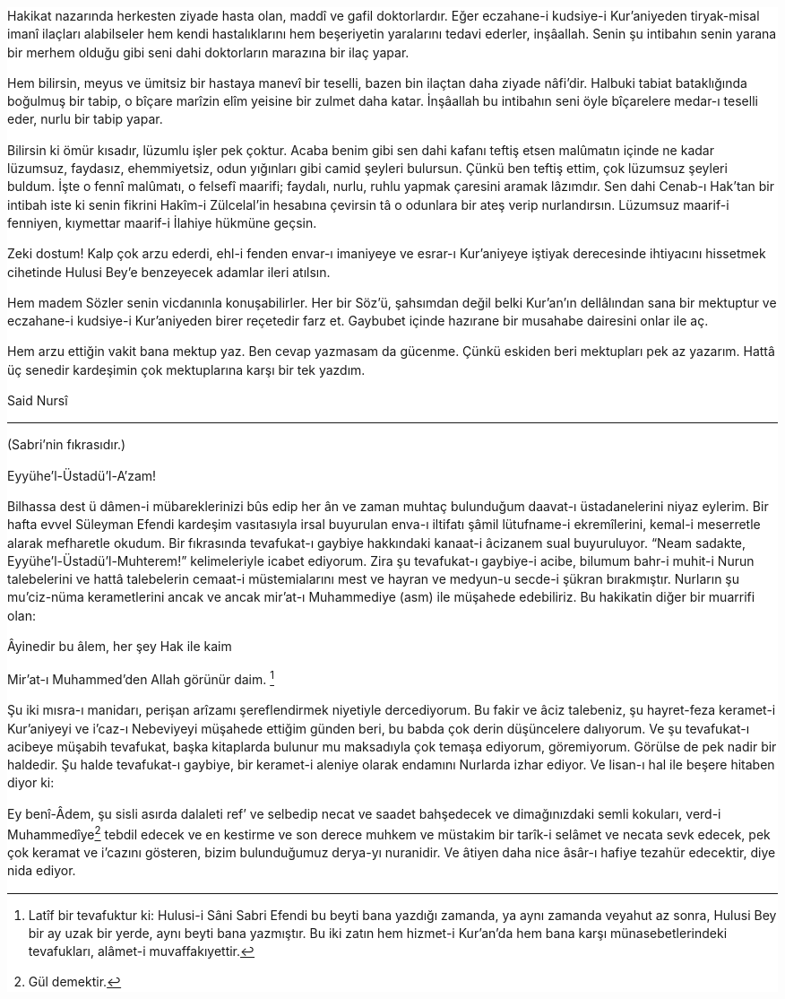 Hakikat nazarında herkesten ziyade hasta olan, maddî ve gafil doktorlardır. Eğer eczahane-i kudsiye-i Kur’aniyeden tiryak-misal imanî ilaçları alabilseler hem kendi hastalıklarını hem beşeriyetin yaralarını tedavi ederler, inşâallah. Senin şu intibahın senin yarana bir merhem olduğu gibi seni dahi doktorların marazına bir ilaç yapar.

Hem bilirsin, meyus ve ümitsiz bir hastaya manevî bir teselli, bazen bin ilaçtan daha ziyade nâfi’dir. Halbuki tabiat bataklığında boğulmuş bir tabip, o bîçare marîzin elîm yeisine bir zulmet daha katar. İnşâallah bu intibahın seni öyle bîçarelere medar-ı teselli eder, nurlu bir tabip yapar.

Bilirsin ki ömür kısadır, lüzumlu işler pek çoktur. Acaba benim gibi sen dahi kafanı teftiş etsen malûmatın içinde ne kadar lüzumsuz, faydasız, ehemmiyetsiz, odun yığınları gibi camid şeyleri bulursun. Çünkü ben teftiş ettim, çok lüzumsuz şeyleri buldum. İşte o fennî malûmatı, o felsefî maarifi; faydalı, nurlu, ruhlu yapmak çaresini aramak lâzımdır. Sen dahi Cenab-ı Hak’tan bir intibah iste ki senin fikrini Hakîm-i Zülcelal’in hesabına çevirsin tâ o odunlara bir ateş verip nurlandırsın. Lüzumsuz maarif-i fenniyen, kıymettar maarif-i İlahiye hükmüne geçsin.

Zeki dostum! Kalp çok arzu ederdi, ehl-i fenden envar-ı imaniyeye ve esrar-ı Kur’aniyeye iştiyak derecesinde ihtiyacını hissetmek cihetinde Hulusi Bey’e benzeyecek adamlar ileri atılsın.

Hem madem Sözler senin vicdanınla konuşabilirler. Her bir Söz’ü, şahsımdan değil belki Kur’an’ın dellâlından sana bir mektuptur ve eczahane-i kudsiye-i Kur’aniyeden birer reçetedir farz et. Gaybubet içinde hazırane bir musahabe dairesini onlar ile aç.

Hem arzu ettiğin vakit bana mektup yaz. Ben cevap yazmasam da gücenme. Çünkü eskiden beri mektupları pek az yazarım. Hattâ üç senedir kardeşimin çok mektuplarına karşı bir tek yazdım.

Said Nursî

***

(Sabri’nin fıkrasıdır.)

Eyyühe’l-Üstadü’l-A’zam!

Bilhassa dest ü dâmen-i mübareklerinizi bûs edip her ân ve zaman muhtaç bulunduğum daavat-ı üstadanelerini niyaz eylerim. Bir hafta evvel Süleyman Efendi kardeşim vasıtasıyla irsal buyurulan enva-ı iltifatı şâmil lütufname-i ekremîlerini, kemal-i meserretle alarak mefharetle okudum. Bir fıkrasında tevafukat-ı gaybiye hakkındaki kanaat-i âcizanem sual buyuruluyor. “Neam sadakte, Eyyühe’l-Üstadü’l-Muhterem!” kelimeleriyle icabet ediyorum. Zira şu tevafukat-ı gaybiye-i acibe, bilumum bahr-i muhit-i Nurun talebelerini ve hattâ talebelerin cemaat-i müstemialarını mest ve hayran ve medyun-u secde-i şükran bırakmıştır. Nurların şu mu’ciz-nüma kerametlerini ancak ve ancak mir’at-ı Muhammediye (asm) ile müşahede edebiliriz. Bu hakikatin diğer bir muarrifi olan:

Âyinedir bu âlem, her şey Hak ile kaim

Mir’at-ı Muhammed’den Allah görünür daim. [^Hâşiye4]

Şu iki mısra-ı manidarı, perişan arîzamı şereflendirmek niyetiyle dercediyorum. Bu fakir ve âciz talebeniz, şu hayret-feza keramet-i Kur’aniyeyi ve i’caz-ı Nebeviyeyi müşahede ettiğim günden beri, bu babda çok derin düşüncelere dalıyorum. Ve şu tevafukat-ı acibeye müşabih tevafukat, başka kitaplarda bulunur mu maksadıyla çok temaşa ediyorum, göremiyorum. Görülse de pek nadir bir haldedir. Şu halde tevafukat-ı gaybiye, bir keramet-i aleniye olarak endamını Nurlarda izhar ediyor. Ve lisan-ı hal ile beşere hitaben diyor ki:

Ey benî-Âdem, şu sisli asırda dalaleti ref’ ve selbedip necat ve saadet bahşedecek ve dimağınızdaki semli kokuları, verd-i Muhammedîye[^Hâşiye5] tebdil edecek ve en kestirme ve son derece muhkem ve müstakim bir tarîk-i selâmet ve necata sevk edecek, pek çok keramat ve i’cazını gösteren, bizim bulunduğumuz derya-yı nuranidir. Ve âtiyen daha nice âsâr-ı hafiye tezahür edecektir, diye nida ediyor.


[^Hâşiye1]: Sabri gibi talebelere hitap ediyor.
[^Hâşiye2]: Bu keramet-i Nuriye Hulusi’de olduğu gibi çoklarda dahi tezahür etmiş ve ediyor.
[^Hâşiye3]: Yani Yirmi Yedinci Mektup’un umumu.
[^Hâşiye4]: Latîf bir tevafuktur ki: Hulusi-i Sâni Sabri Efendi bu beyti bana yazdığı zamanda, ya aynı zamanda veyahut az sonra, Hulusi Bey bir ay uzak bir yerde, aynı beyti bana yazmıştır. Bu iki zatın hem hizmet-i Kur’an’da hem bana karşı münasebetlerindeki tevafukları, alâmet-i muvaffakıyettir.
[^Hâşiye5]: Gül demektir.
[^Hâşiye6]: Bu hizmet-i kudsiyedeki sevap ve şerefte benim gibi bîçarenin hissesi, tasavvur ettiğiniz miktardan binde bir düşse yine şükrederim. Ehl-i hüner, elmas kalemleriyle imdadıma yetişen sizin gibi Kur’an’ın hâlis şakirdleridir.
[^Hâşiye7]: Bu kardeşimin bu hissine iştirak etmiyorum. Rıza-yı İlahî kâfidir. Eğer o yâr ise her şey yârdır. Eğer o yâr değilse bütün dünya alkışlasa beş para değmez. İnsanların takdiri, istihsanı, eğer böyle işte, böyle amel-i uhrevîde illet ise o ameli iptal eder. Eğer müreccih ise o ameldeki ihlası kırar. Eğer müşevvik ise safvetini izale eder. Eğer sırf alâmet-i makbuliyet olarak, istemeyerek Cenab-ı Hak ihsan etse o amelin ve ilmin insanlarda hüsn-ü tesiri namına kabul etmek güzeldir ki <span class="arabic" dir="rtl">وَ اجْعَلْ لٖى لِسَانَ صِدْقٍ فِى الْاٰخِرٖينَ</span> buna işarettir.